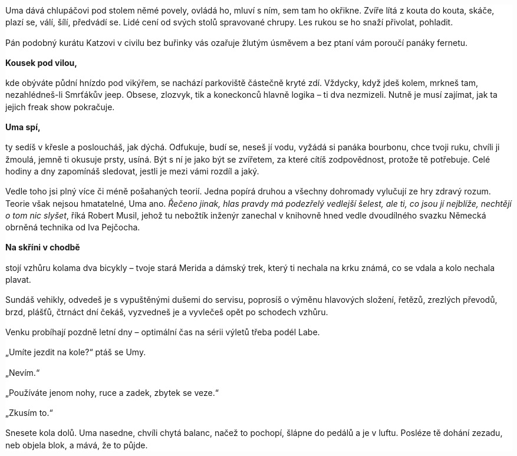 Uma dává chlupáčovi pod stolem němé povely, ovládá ho, mluví s ním, sem tam ho okřikne. Zvíře lítá z kouta do kouta, skáče, plazí se, válí, šílí, předvádí se. Lidé cení od svých stolů spravované chrupy. Les rukou se ho snaží přivolat, pohladit.

Pán podobný kurátu Katzovi v civilu bez buřinky vás ozařuje žlutým úsměvem a bez ptaní vám poroučí panáky fernetu.

</section>

<section>

**Kousek pod vilou,**

kde obýváte půdní hnízdo pod vikýřem, se nachází parkoviště částečně kryté zdí. Vždycky, když jdeš kolem, mrkneš tam, nezahlédneš-li Smrťákův jeep. Obsese, zlozvyk, tik a koneckonců hlavně logika – ti dva nezmizeli. Nutně je musí zajímat, jak ta jejich freak show pokračuje.

</section>

<section>

**Uma spí,**

ty sedíš v křesle a posloucháš, jak dýchá. Odfukuje, budí se, neseš jí vodu, vyžádá si panáka bourbonu, chce tvoji ruku, chvíli ji žmoulá, jemně ti okusuje prsty, usíná. Být s ní je jako být se zvířetem, za které cítíš zodpovědnost, protože tě potřebuje. Celé hodiny a dny zapomínáš sledovat, jestli je mezi vámi rozdíl a jaký.

Vedle toho jsi plný více či méně pošahaných teorií. Jedna popírá druhou a všechny dohromady vylučují ze hry zdravý rozum. Teorie však nejsou hmatatelné, Uma ano. _Řečeno jinak, hlas pravdy má podezřelý vedlejší šelest, ale ti, co jsou jí nejblíže, nechtějí o tom nic slyšet_, říká Robert Musil, jehož tu nebožtík inženýr zanechal v knihovně hned vedle dvoudílného svazku Německá obrněná technika od Iva Pejčocha.

</section>

<section>

**Na skříni v chodbě**

stojí vzhůru kolama dva bicykly – tvoje stará Merida a dámský trek, který ti nechala na krku známá, co se vdala a kolo nechala plavat.

Sundáš vehikly, odvedeš je s vypuštěnými dušemi do servisu, poprosíš o výměnu hlavových složení, řetězů, zrezlých převodů, brzd, plášťů, čtrnáct dní čekáš, vyzvedneš je a vyvlečeš opět po schodech vzhůru.

Venku probíhají pozdně letní dny – optimální čas na sérii výletů třeba podél Labe.

„Umíte jezdit na kole?“ ptáš se Umy.

„Nevím.“

„Používáte jenom nohy, ruce a zadek, zbytek se veze.“

„Zkusím to.“

Snesete kola dolů. Uma nasedne, chvíli chytá balanc, načež to pochopí, šlápne do pedálů a je v luftu. Posléze tě dohání zezadu, neb objela blok, a mává, že to půjde.

</section>
